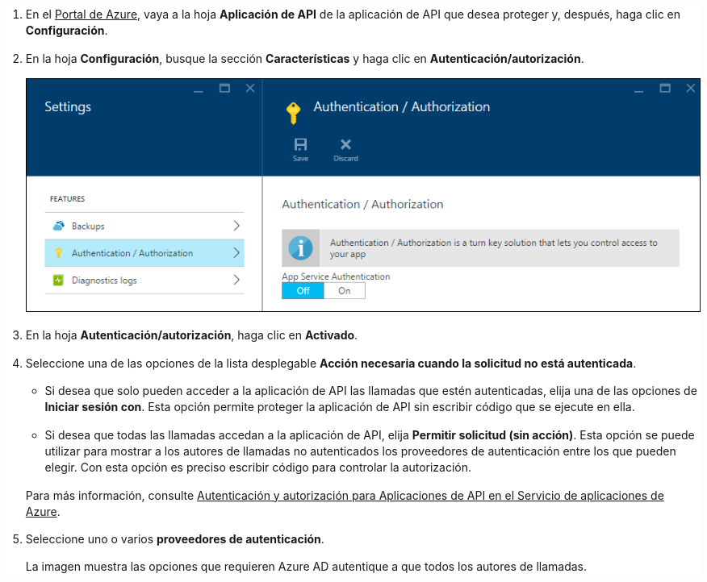 1. En el [Portal de Azure](https://portal.azure.com/), vaya a la hoja **Aplicación de API** de la aplicación de API que desea proteger y, después, haga clic en **Configuración**.

2. En la hoja **Configuración**, busque la sección **Características** y haga clic en **Autenticación/autorización**.

	![](./media/app-service-api-dotnet-user-principal-auth/features.png)

3. En la hoja **Autenticación/autorización**, haga clic en **Activado**.

4. Seleccione una de las opciones de la lista desplegable **Acción necesaria cuando la solicitud no está autenticada**.

	* Si desea que solo pueden acceder a la aplicación de API las llamadas que estén autenticadas, elija una de las opciones de **Iniciar sesión con**. Esta opción permite proteger la aplicación de API sin escribir código que se ejecute en ella.

	* Si desea que todas las llamadas accedan a la aplicación de API, elija **Permitir solicitud (sin acción)**. Esta opción se puede utilizar para mostrar a los autores de llamadas no autenticados los proveedores de autenticación entre los que pueden elegir. Con esta opción es preciso escribir código para controlar la autorización.

	Para más información, consulte [Autenticación y autorización para Aplicaciones de API en el Servicio de aplicaciones de Azure](app-service-api-authentication.md#multiple-protection-options).

5. Seleccione uno o varios **proveedores de autenticación**.

	La imagen muestra las opciones que requieren Azure AD autentique a que todos los autores de llamadas.
 
